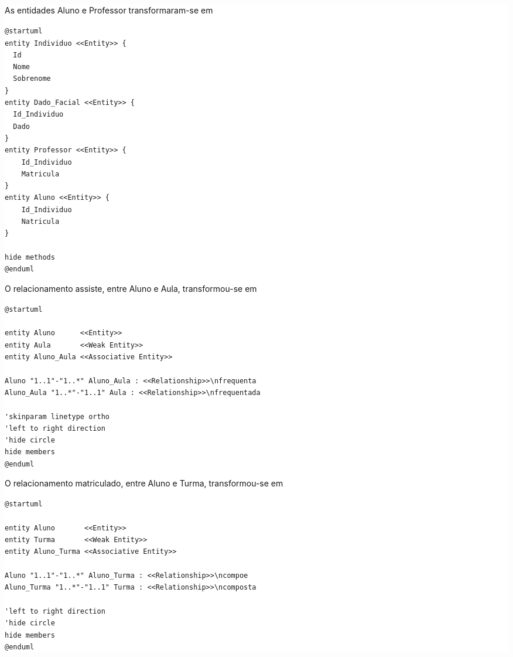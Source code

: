 As entidades Aluno e Professor transformaram-se em

```plantuml
@startuml
entity Individuo <<Entity>> {
  Id
  Nome
  Sobrenome
}
entity Dado_Facial <<Entity>> {
  Id_Individuo
  Dado
}
entity Professor <<Entity>> {
    Id_Individuo
    Matricula
}
entity Aluno <<Entity>> {
    Id_Individuo
    Natricula
}

hide methods
@enduml
```

O relacionamento assiste, entre Aluno e Aula, transformou-se em

```plantuml
@startuml

entity Aluno      <<Entity>>
entity Aula       <<Weak Entity>>
entity Aluno_Aula <<Associative Entity>>

Aluno "1..1"-"1..*" Aluno_Aula : <<Relationship>>\nfrequenta
Aluno_Aula "1..*"-"1..1" Aula : <<Relationship>>\nfrequentada

'skinparam linetype ortho
'left to right direction
'hide circle
hide members
@enduml
```

O relacionamento matriculado, entre Aluno e Turma, transformou-se em

```plantuml
@startuml

entity Aluno       <<Entity>>
entity Turma       <<Weak Entity>>
entity Aluno_Turma <<Associative Entity>>

Aluno "1..1"-"1..*" Aluno_Turma : <<Relationship>>\ncompoe
Aluno_Turma "1..*"-"1..1" Turma : <<Relationship>>\ncomposta

'left to right direction
'hide circle
hide members
@enduml
```
